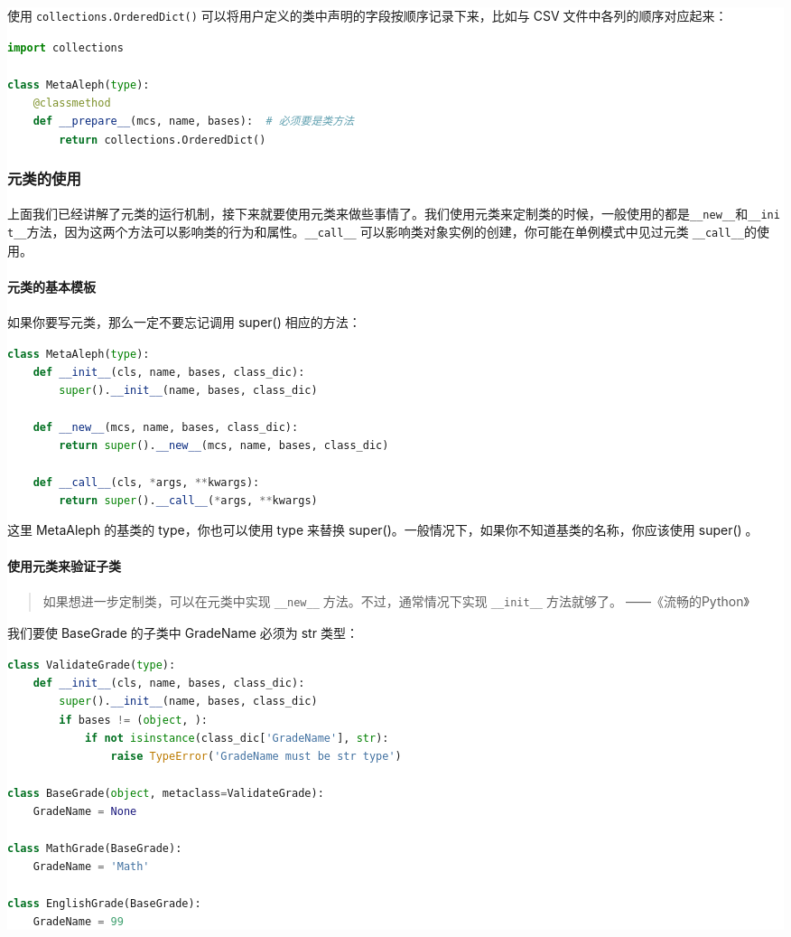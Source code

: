 使用 `collections.OrderedDict()` 可以将用户定义的类中声明的字段按顺序记录下来，比如与 CSV 文件中各列的顺序对应起来：

```python
import collections

class MetaAleph(type):
    @classmethod
    def __prepare__(mcs, name, bases):  # 必须要是类方法
        return collections.OrderedDict()
```

### 元类的使用

上面我们已经讲解了元类的运行机制，接下来就要使用元类来做些事情了。我们使用元类来定制类的时候，一般使用的都是`__new__`和`__init__`方法，因为这两个方法可以影响类的行为和属性。`__call__` 可以影响类对象实例的创建，你可能在单例模式中见过元类 `__call__`的使用。

#### 元类的基本模板

如果你要写元类，那么一定不要忘记调用 super() 相应的方法：

```python
class MetaAleph(type):
    def __init__(cls, name, bases, class_dic):
        super().__init__(name, bases, class_dic)

    def __new__(mcs, name, bases, class_dic):
        return super().__new__(mcs, name, bases, class_dic)

    def __call__(cls, *args, **kwargs):
        return super().__call__(*args, **kwargs)
```

这里 MetaAleph 的基类的 type，你也可以使用 type 来替换 super()。一般情况下，如果你不知道基类的名称，你应该使用 super() 。

#### 使用元类来验证子类

> 如果想进一步定制类，可以在元类中实现 `__new__` 方法。不过，通常情况下实现 `__init__` 方法就够了。 	——《流畅的Python》

我们要使 BaseGrade 的子类中 GradeName 必须为 str 类型：

```python
class ValidateGrade(type):
    def __init__(cls, name, bases, class_dic):
        super().__init__(name, bases, class_dic)
        if bases != (object, ):
            if not isinstance(class_dic['GradeName'], str):
                raise TypeError('GradeName must be str type')

class BaseGrade(object, metaclass=ValidateGrade):
    GradeName = None

class MathGrade(BaseGrade):
    GradeName = 'Math'

class EnglishGrade(BaseGrade):
    GradeName = 99
```
